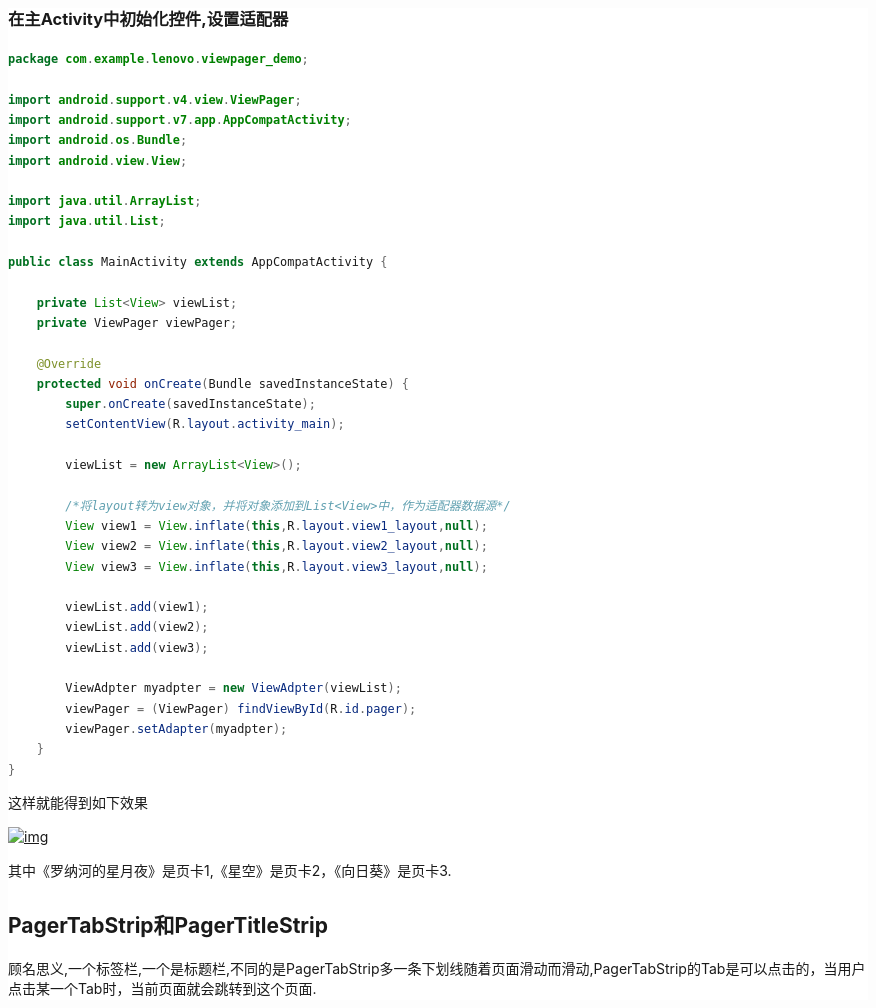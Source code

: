 ### 在主Activity中初始化控件,设置适配器

```java
package com.example.lenovo.viewpager_demo;

import android.support.v4.view.ViewPager;
import android.support.v7.app.AppCompatActivity;
import android.os.Bundle;
import android.view.View;

import java.util.ArrayList;
import java.util.List;

public class MainActivity extends AppCompatActivity {

    private List<View> viewList;
    private ViewPager viewPager;

    @Override
    protected void onCreate(Bundle savedInstanceState) {
        super.onCreate(savedInstanceState);
        setContentView(R.layout.activity_main);
        
        viewList = new ArrayList<View>();

        /*将layout转为view对象，并将对象添加到List<View>中，作为适配器数据源*/
        View view1 = View.inflate(this,R.layout.view1_layout,null);
        View view2 = View.inflate(this,R.layout.view2_layout,null);
        View view3 = View.inflate(this,R.layout.view3_layout,null);

        viewList.add(view1);
        viewList.add(view2);
        viewList.add(view3);

        ViewAdpter myadpter = new ViewAdpter(viewList);
        viewPager = (ViewPager) findViewById(R.id.pager);
        viewPager.setAdapter(myadpter);
    }
}
```

这样就能得到如下效果

[![img](https://i.loli.net/2018/09/10/5b966aa1a6b8c.gif)](https://i.loli.net/2018/09/10/5b966aa1a6b8c.gif)

其中《罗纳河的星月夜》是页卡1,《星空》是页卡2，《向日葵》是页卡3.

## PagerTabStrip和PagerTitleStrip

顾名思义,一个标签栏,一个是标题栏,不同的是PagerTabStrip多一条下划线随着页面滑动而滑动,PagerTabStrip的Tab是可以点击的，当用户点击某一个Tab时，当前页面就会跳转到这个页面.
